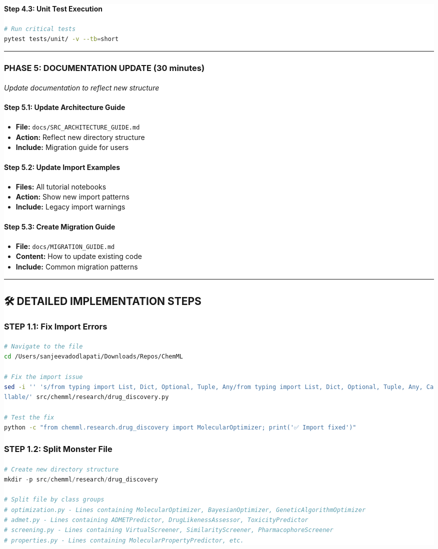 #### **Step 4.3: Unit Test Execution**
```bash
# Run critical tests
pytest tests/unit/ -v --tb=short
```

---

### **PHASE 5: DOCUMENTATION UPDATE** (30 minutes)
*Update documentation to reflect new structure*

#### **Step 5.1: Update Architecture Guide**
- **File:** `docs/SRC_ARCHITECTURE_GUIDE.md`
- **Action:** Reflect new directory structure
- **Include:** Migration guide for users

#### **Step 5.2: Update Import Examples**
- **Files:** All tutorial notebooks
- **Action:** Show new import patterns
- **Include:** Legacy import warnings

#### **Step 5.3: Create Migration Guide**
- **File:** `docs/MIGRATION_GUIDE.md`
- **Content:** How to update existing code
- **Include:** Common migration patterns

---

## 🛠️ **DETAILED IMPLEMENTATION STEPS**

### **STEP 1.1: Fix Import Errors**

```bash
# Navigate to the file
cd /Users/sanjeevadodlapati/Downloads/Repos/ChemML

# Fix the import issue
sed -i '' 's/from typing import List, Dict, Optional, Tuple, Any/from typing import List, Dict, Optional, Tuple, Any, Callable/' src/chemml/research/drug_discovery.py

# Test the fix
python -c "from chemml.research.drug_discovery import MolecularOptimizer; print('✅ Import fixed')"
```

### **STEP 1.2: Split Monster File**

```python
# Create new directory structure
mkdir -p src/chemml/research/drug_discovery

# Split file by class groups
# optimization.py - Lines containing MolecularOptimizer, BayesianOptimizer, GeneticAlgorithmOptimizer
# admet.py - Lines containing ADMETPredictor, DrugLikenessAssessor, ToxicityPredictor
# screening.py - Lines containing VirtualScreener, SimilarityScreener, PharmacophoreScreener
# properties.py - Lines containing MolecularPropertyPredictor, etc.
```
